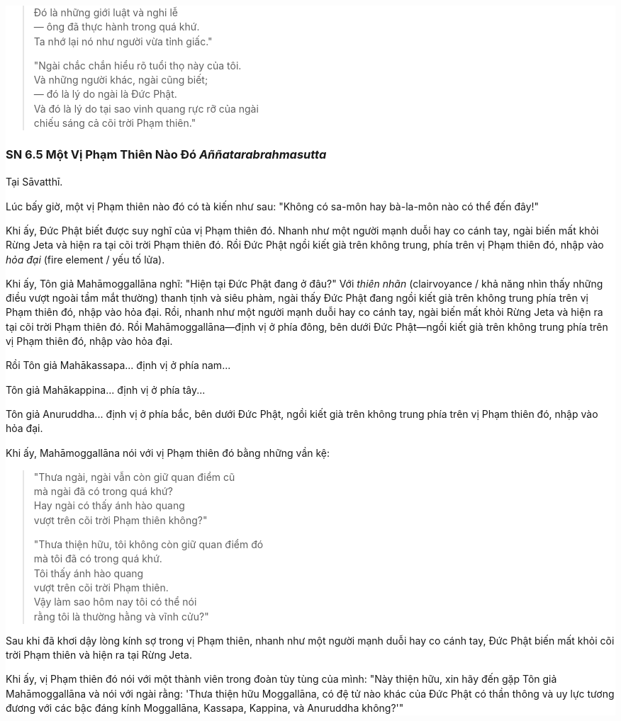 > Đó là những giới luật và nghi lễ\
> — ông đã thực hành trong quá khứ.\
> Ta nhớ lại nó như người vừa tỉnh giấc."
>
> "Ngài chắc chắn hiểu rõ tuổi thọ này của tôi.\
> Và những người khác, ngài cũng biết;\
> — đó là lý do ngài là Đức Phật.\
> Và đó là lý do tại sao vinh quang rực rỡ của ngài\
> chiếu sáng cả cõi trời Phạm thiên."


### SN 6.5 Một Vị Phạm Thiên Nào Đó *Aññatarabrahmasutta*

Tại Sāvatthī.

Lúc bấy giờ, một vị Phạm thiên nào đó có tà kiến như sau: "Không có sa-môn hay bà-la-môn nào có thể đến đây!"

Khi ấy, Đức Phật biết được suy nghĩ của vị Phạm thiên đó. Nhanh như một người mạnh duỗi hay co cánh tay, ngài biến mất khỏi Rừng Jeta và hiện ra tại cõi trời Phạm thiên đó. Rồi Đức Phật ngồi kiết già trên không trung, phía trên vị Phạm thiên đó, nhập vào *hỏa đại* (fire element / yếu tố lửa).

Khi ấy, Tôn giả Mahāmoggallāna nghĩ: "Hiện tại Đức Phật đang ở đâu?" Với *thiên nhãn* (clairvoyance / khả năng nhìn thấy những điều vượt ngoài tầm mắt thường) thanh tịnh và siêu phàm, ngài thấy Đức Phật đang ngồi kiết già trên không trung phía trên vị Phạm thiên đó, nhập vào hỏa đại. Rồi, nhanh như một người mạnh duỗi hay co cánh tay, ngài biến mất khỏi Rừng Jeta và hiện ra tại cõi trời Phạm thiên đó. Rồi
Mahāmoggallāna—định vị ở phía đông, bên dưới Đức Phật—ngồi kiết già trên không trung phía trên vị Phạm thiên đó, nhập vào hỏa đại.

Rồi Tôn giả Mahākassapa... định vị ở phía nam...

Tôn giả Mahākappina... định vị ở phía tây...

Tôn giả Anuruddha... định vị ở phía bắc, bên dưới Đức Phật, ngồi kiết già trên không trung phía trên vị Phạm thiên đó, nhập vào hỏa đại.

Khi ấy, Mahāmoggallāna nói với vị Phạm thiên đó bằng những vần kệ:

> "Thưa ngài, ngài vẫn còn giữ quan điểm cũ\
> mà ngài đã có trong quá khứ?\
> Hay ngài có thấy ánh hào quang\
> vượt trên cõi trời Phạm thiên không?"
>
> "Thưa thiện hữu, tôi không còn giữ quan điểm đó\
> mà tôi đã có trong quá khứ.\
> Tôi thấy ánh hào quang\
> vượt trên cõi trời Phạm thiên.\
> Vậy làm sao hôm nay tôi có thể nói\
> rằng tôi là thường hằng và vĩnh cửu?"

Sau khi đã khơi dậy lòng kính sợ trong vị Phạm thiên, nhanh như một người mạnh duỗi hay co cánh tay, Đức Phật biến mất khỏi cõi trời Phạm thiên và hiện ra tại Rừng Jeta.

Khi ấy, vị Phạm thiên đó nói với một thành viên trong đoàn tùy tùng của mình: "Này thiện hữu, xin hãy đến gặp Tôn giả Mahāmoggallāna và nói với ngài rằng:
'Thưa thiện hữu Moggallāna, có đệ tử nào khác của Đức Phật có thần thông và uy lực tương đương với các bậc đáng kính Moggallāna, Kassapa, Kappina, và Anuruddha không?'"

